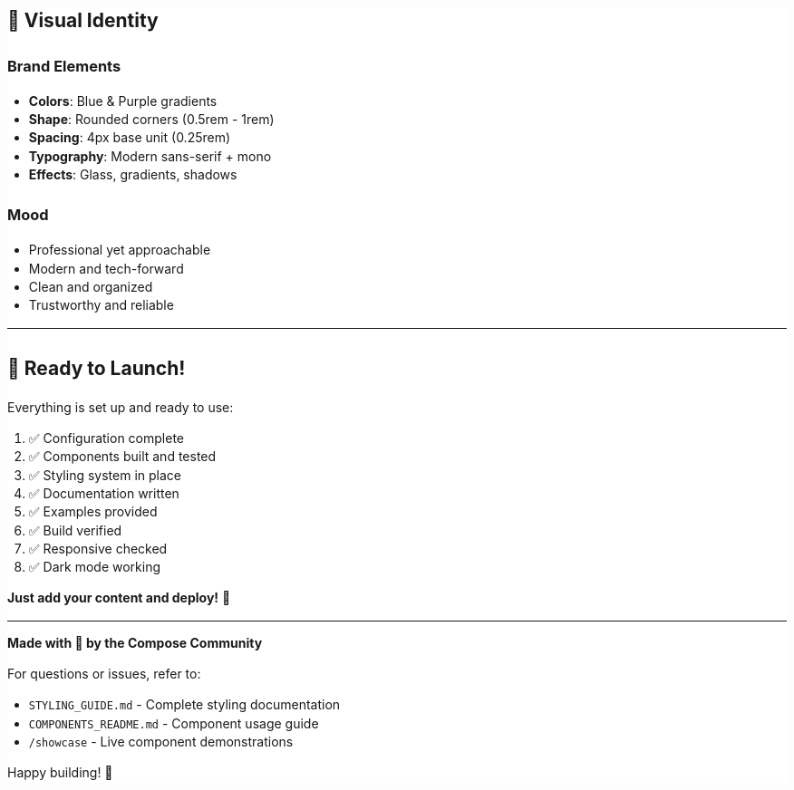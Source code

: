 
## 🎨 Visual Identity

### Brand Elements
- **Colors**: Blue & Purple gradients
- **Shape**: Rounded corners (0.5rem - 1rem)
- **Spacing**: 4px base unit (0.25rem)
- **Typography**: Modern sans-serif + mono
- **Effects**: Glass, gradients, shadows

### Mood
- Professional yet approachable
- Modern and tech-forward
- Clean and organized
- Trustworthy and reliable

---

## 🚀 Ready to Launch!

Everything is set up and ready to use:

1. ✅ Configuration complete
2. ✅ Components built and tested
3. ✅ Styling system in place
4. ✅ Documentation written
5. ✅ Examples provided
6. ✅ Build verified
7. ✅ Responsive checked
8. ✅ Dark mode working

**Just add your content and deploy!** 🎉

---

**Made with 🩵 by the Compose Community**

For questions or issues, refer to:
- `STYLING_GUIDE.md` - Complete styling documentation
- `COMPONENTS_README.md` - Component usage guide
- `/showcase` - Live component demonstrations

Happy building! 🚀

